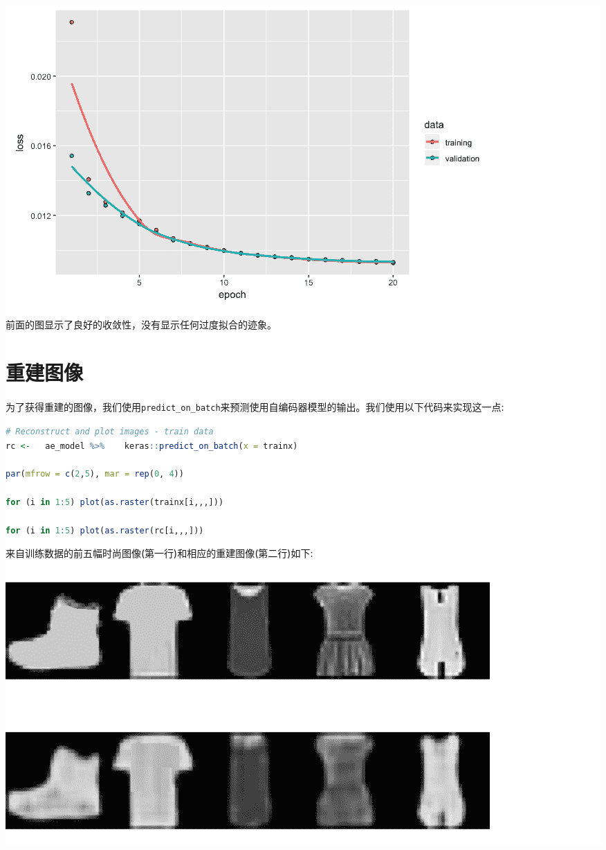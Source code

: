 ![](img/76f4d73c-4630-49ef-b704-94b3edda787c.png)

前面的图显示了良好的收敛性，没有显示任何过度拟合的迹象。



# 重建图像

为了获得重建的图像，我们使用`predict_on_batch`来预测使用自编码器模型的输出。我们使用以下代码来实现这一点:

```r
# Reconstruct and plot images - train data
rc <-   ae_model %>%    keras::predict_on_batch(x = trainx)

par(mfrow = c(2,5), mar = rep(0, 4))

for (i in 1:5) plot(as.raster(trainx[i,,,]))

for (i in 1:5) plot(as.raster(rc[i,,,]))
```

来自训练数据的前五幅时尚图像(第一行)和相应的重建图像(第二行)如下:

![](img/c8c31f06-520c-4258-a0b7-9bdb92d08ee3.png)